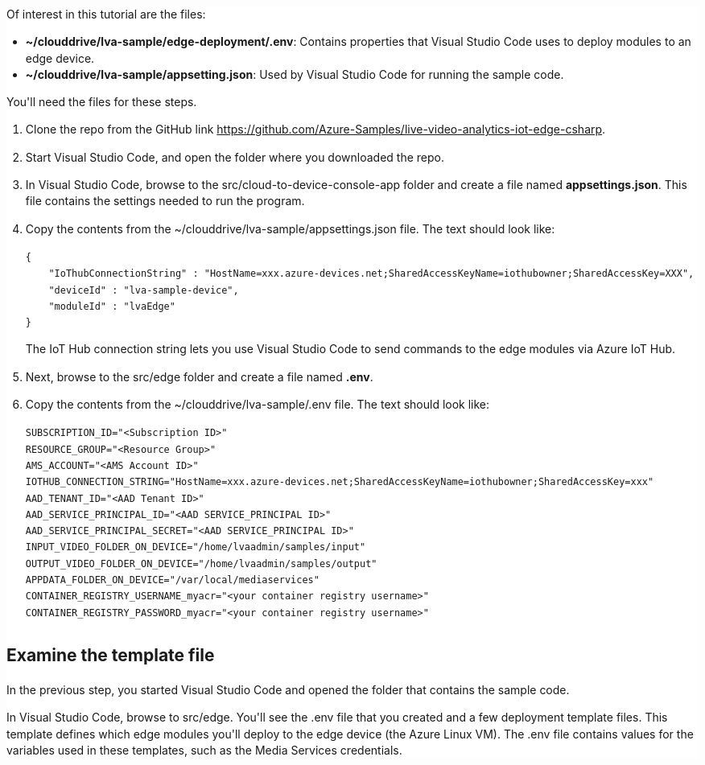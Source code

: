Of interest in this tutorial are the files:

* **~/clouddrive/lva-sample/edge-deployment/.env**: Contains properties that Visual Studio Code uses to deploy modules to an edge device.
* **~/clouddrive/lva-sample/appsetting.json**: Used by Visual Studio Code for running the sample code.

You'll need the files for these steps.

1. Clone the repo from the GitHub link https://github.com/Azure-Samples/live-video-analytics-iot-edge-csharp.
1. Start Visual Studio Code, and open the folder where you downloaded the repo.
1. In Visual Studio Code, browse to the src/cloud-to-device-console-app folder and create a file named **appsettings.json**. This file contains the settings needed to run the program.
1. Copy the contents from the ~/clouddrive/lva-sample/appsettings.json file. The text should look like:

    ```
    {  
        "IoThubConnectionString" : "HostName=xxx.azure-devices.net;SharedAccessKeyName=iothubowner;SharedAccessKey=XXX",  
        "deviceId" : "lva-sample-device",  
        "moduleId" : "lvaEdge"  
    }
    ```

    The IoT Hub connection string lets you use Visual Studio Code to send commands to the edge modules via Azure IoT Hub.
    
1. Next, browse to the src/edge folder and create a file named **.env**.
1. Copy the contents from the ~/clouddrive/lva-sample/.env file. The text should look like:

    ```
    SUBSCRIPTION_ID="<Subscription ID>"  
    RESOURCE_GROUP="<Resource Group>"  
    AMS_ACCOUNT="<AMS Account ID>"  
    IOTHUB_CONNECTION_STRING="HostName=xxx.azure-devices.net;SharedAccessKeyName=iothubowner;SharedAccessKey=xxx"  
    AAD_TENANT_ID="<AAD Tenant ID>"  
    AAD_SERVICE_PRINCIPAL_ID="<AAD SERVICE_PRINCIPAL ID>"  
    AAD_SERVICE_PRINCIPAL_SECRET="<AAD SERVICE_PRINCIPAL ID>"  
    INPUT_VIDEO_FOLDER_ON_DEVICE="/home/lvaadmin/samples/input"  
    OUTPUT_VIDEO_FOLDER_ON_DEVICE="/home/lvaadmin/samples/output"  
    APPDATA_FOLDER_ON_DEVICE="/var/local/mediaservices"
    CONTAINER_REGISTRY_USERNAME_myacr="<your container registry username>"  
    CONTAINER_REGISTRY_PASSWORD_myacr="<your container registry username>"      
    ```

## Examine the template file 

In the previous step, you started Visual Studio Code and opened the folder that contains the sample code.

In Visual Studio Code, browse to src/edge. You'll see the .env file that you created and a few deployment template files. This template defines which edge modules you'll deploy to the edge device (the Azure Linux VM). The .env file contains values for the variables used in these templates, such as the Media Services credentials.
